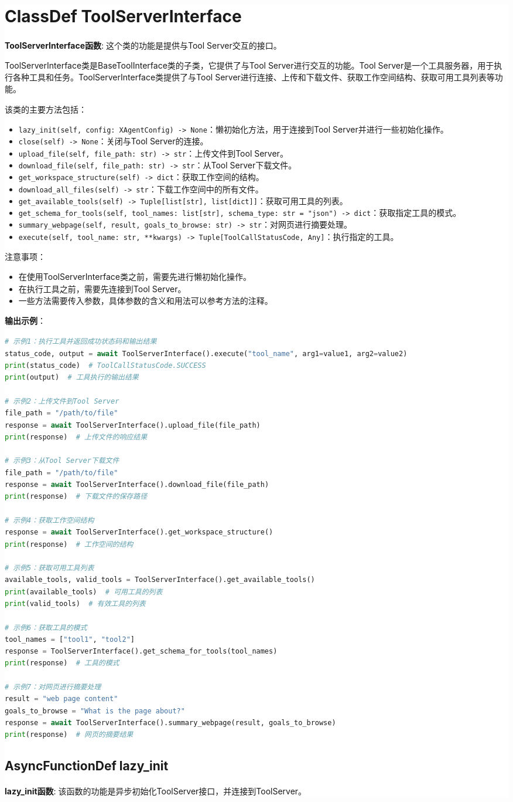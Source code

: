 # ClassDef ToolServerInterface
**ToolServerInterface函数**: 这个类的功能是提供与Tool Server交互的接口。

ToolServerInterface类是BaseToolInterface类的子类，它提供了与Tool Server进行交互的功能。Tool Server是一个工具服务器，用于执行各种工具和任务。ToolServerInterface类提供了与Tool Server进行连接、上传和下载文件、获取工作空间结构、获取可用工具列表等功能。

该类的主要方法包括：

- `lazy_init(self, config: XAgentConfig) -> None`：懒初始化方法，用于连接到Tool Server并进行一些初始化操作。
- `close(self) -> None`：关闭与Tool Server的连接。
- `upload_file(self, file_path: str) -> str`：上传文件到Tool Server。
- `download_file(self, file_path: str) -> str`：从Tool Server下载文件。
- `get_workspace_structure(self) -> dict`：获取工作空间的结构。
- `download_all_files(self) -> str`：下载工作空间中的所有文件。
- `get_available_tools(self) -> Tuple[list[str], list[dict]]`：获取可用工具的列表。
- `get_schema_for_tools(self, tool_names: list[str], schema_type: str = "json") -> dict`：获取指定工具的模式。
- `summary_webpage(self, result, goals_to_browse: str) -> str`：对网页进行摘要处理。
- `execute(self, tool_name: str, **kwargs) -> Tuple[ToolCallStatusCode, Any]`：执行指定的工具。

注意事项：
- 在使用ToolServerInterface类之前，需要先进行懒初始化操作。
- 在执行工具之前，需要先连接到Tool Server。
- 一些方法需要传入参数，具体参数的含义和用法可以参考方法的注释。

**输出示例**：
```python
# 示例1：执行工具并返回成功状态码和输出结果
status_code, output = await ToolServerInterface().execute("tool_name", arg1=value1, arg2=value2)
print(status_code)  # ToolCallStatusCode.SUCCESS
print(output)  # 工具执行的输出结果

# 示例2：上传文件到Tool Server
file_path = "/path/to/file"
response = await ToolServerInterface().upload_file(file_path)
print(response)  # 上传文件的响应结果

# 示例3：从Tool Server下载文件
file_path = "/path/to/file"
response = await ToolServerInterface().download_file(file_path)
print(response)  # 下载文件的保存路径

# 示例4：获取工作空间结构
response = await ToolServerInterface().get_workspace_structure()
print(response)  # 工作空间的结构

# 示例5：获取可用工具列表
available_tools, valid_tools = ToolServerInterface().get_available_tools()
print(available_tools)  # 可用工具的列表
print(valid_tools)  # 有效工具的列表

# 示例6：获取工具的模式
tool_names = ["tool1", "tool2"]
response = ToolServerInterface().get_schema_for_tools(tool_names)
print(response)  # 工具的模式

# 示例7：对网页进行摘要处理
result = "web page content"
goals_to_browse = "What is the page about?"
response = await ToolServerInterface().summary_webpage(result, goals_to_browse)
print(response)  # 网页的摘要结果
```
## AsyncFunctionDef lazy_init
**lazy_init函数**: 该函数的功能是异步初始化ToolServer接口，并连接到ToolServer。
